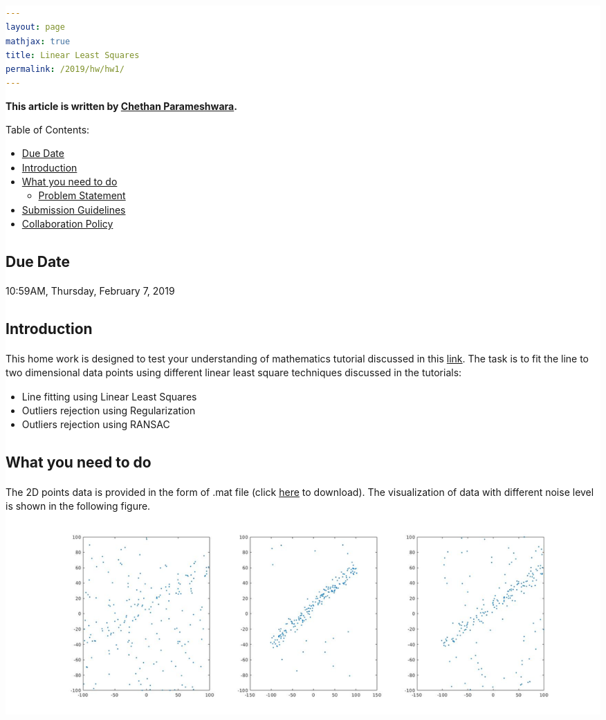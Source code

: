 ```yaml
---
layout: page
mathjax: true
title: Linear Least Squares
permalink: /2019/hw/hw1/
---
```

**This article is written by [Chethan Parameshwara](http://analogicalnexus.github.io).**

Table of Contents:
- [Due Date](#due)
- [Introduction](#intro)
- [What you need to do](#problem)
  - [Problem Statement](#pro)
- [Submission Guidelines](#sub)
- [Collaboration Policy](#coll)

<a name='due'></a>
## Due Date 
10:59AM, Thursday, February 7, 2019

<a name='intro'></a>
## Introduction

This home work is designed to test your understanding of mathematics tutorial discussed in this [link](https://cmsc426spring2019.github.io/math-tutorial/). The task is to fit the line to two dimensional data points using different linear least square techniques discussed in the tutorials:

- Line fitting using Linear Least Squares
- Outliers rejection using Regularization
- Outliers rejection using RANSAC

<a name='problem'></a>
## What you need to do

The 2D points data is provided in the form of .mat file (click [here](https://drive.google.com/file/d/1B90tU1-HrR2YMjZC50APiNkQdLtVco6z/view?usp=sharing) to download). The visualization of data with different noise level is shown in the following figure.

<div class="fig fighighlight">
  <img src="/assets/hw1/data.jpg" width="100%">
  <div class="figcaption">
  </div>
  <div style="clear:both;"></div>
</div>
